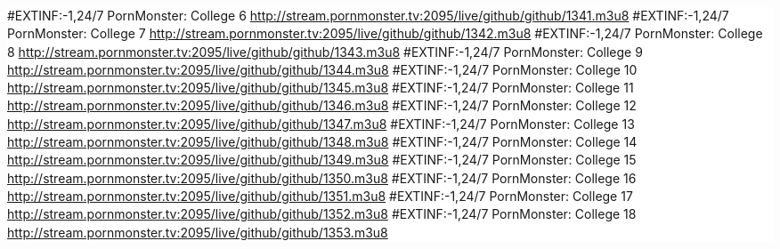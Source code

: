 #EXTINF:-1,24/7 PornMonster: College 6
http://stream.pornmonster.tv:2095/live/github/github/1341.m3u8
#EXTINF:-1,24/7 PornMonster: College 7
http://stream.pornmonster.tv:2095/live/github/github/1342.m3u8
#EXTINF:-1,24/7 PornMonster: College 8
http://stream.pornmonster.tv:2095/live/github/github/1343.m3u8
#EXTINF:-1,24/7 PornMonster: College 9
http://stream.pornmonster.tv:2095/live/github/github/1344.m3u8
#EXTINF:-1,24/7 PornMonster: College 10
http://stream.pornmonster.tv:2095/live/github/github/1345.m3u8
#EXTINF:-1,24/7 PornMonster: College 11
http://stream.pornmonster.tv:2095/live/github/github/1346.m3u8
#EXTINF:-1,24/7 PornMonster: College 12
http://stream.pornmonster.tv:2095/live/github/github/1347.m3u8
#EXTINF:-1,24/7 PornMonster: College 13
http://stream.pornmonster.tv:2095/live/github/github/1348.m3u8
#EXTINF:-1,24/7 PornMonster: College 14
http://stream.pornmonster.tv:2095/live/github/github/1349.m3u8
#EXTINF:-1,24/7 PornMonster: College 15
http://stream.pornmonster.tv:2095/live/github/github/1350.m3u8
#EXTINF:-1,24/7 PornMonster: College 16
http://stream.pornmonster.tv:2095/live/github/github/1351.m3u8
#EXTINF:-1,24/7 PornMonster: College 17
http://stream.pornmonster.tv:2095/live/github/github/1352.m3u8
#EXTINF:-1,24/7 PornMonster: College 18
http://stream.pornmonster.tv:2095/live/github/github/1353.m3u8
